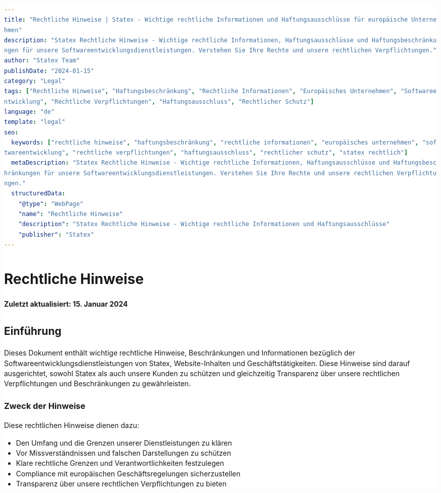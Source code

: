 ```yaml
---
title: "Rechtliche Hinweise | Statex - Wichtige rechtliche Informationen und Haftungsausschlüsse für europäische Unternehmen"
description: "Statex Rechtliche Hinweise - Wichtige rechtliche Informationen, Haftungsausschlüsse und Haftungsbeschränkungen für unsere Softwareentwicklungsdienstleistungen. Verstehen Sie Ihre Rechte und unsere rechtlichen Verpflichtungen."
author: "Statex Team"
publishDate: "2024-01-15"
category: "Legal"
tags: ["Rechtliche Hinweise", "Haftungsbeschränkung", "Rechtliche Informationen", "Europäisches Unternehmen", "Softwareentwicklung", "Rechtliche Verpflichtungen", "Haftungsausschluss", "Rechtlicher Schutz"]
language: "de"
template: "legal"
seo:
  keywords: ["rechtliche hinweise", "haftungsbeschränkung", "rechtliche informationen", "europäisches unternehmen", "softwareentwicklung", "rechtliche verpflichtungen", "haftungsausschluss", "rechtlicher schutz", "statex rechtlich"]
  metaDescription: "Statex Rechtliche Hinweise - Wichtige rechtliche Informationen, Haftungsausschlüsse und Haftungsbeschränkungen für unsere Softwareentwicklungsdienstleistungen. Verstehen Sie Ihre Rechte und unsere rechtlichen Verpflichtungen."
  structuredData:
    "@type": "WebPage"
    "name": "Rechtliche Hinweise"
    "description": "Statex Rechtliche Hinweise - Wichtige rechtliche Informationen und Haftungsausschlüsse"
    "publisher": "Statex"
---
```


# Rechtliche Hinweise

**Zuletzt aktualisiert: 15. Januar 2024**

## Einführung

Dieses Dokument enthält wichtige rechtliche Hinweise, Beschränkungen und Informationen bezüglich der Softwareentwicklungsdienstleistungen von Statex, Website-Inhalten und Geschäftstätigkeiten. Diese Hinweise sind darauf ausgerichtet, sowohl Statex als auch unsere Kunden zu schützen und gleichzeitig Transparenz über unsere rechtlichen Verpflichtungen und Beschränkungen zu gewährleisten.

### Zweck der Hinweise

Diese rechtlichen Hinweise dienen dazu:
- Den Umfang und die Grenzen unserer Dienstleistungen zu klären
- Vor Missverständnissen und falschen Darstellungen zu schützen
- Klare rechtliche Grenzen und Verantwortlichkeiten festzulegen
- Compliance mit europäischen Geschäftsregelungen sicherzustellen
- Transparenz über unsere rechtlichen Verpflichtungen zu bieten
